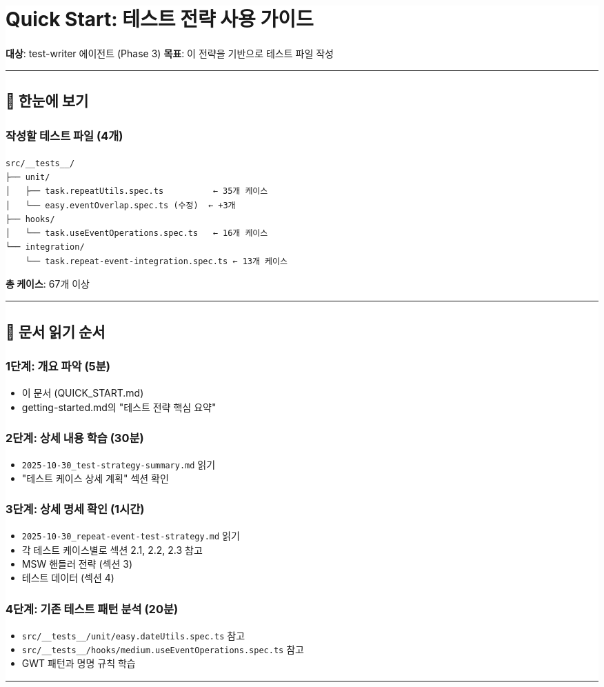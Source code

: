 # Quick Start: 테스트 전략 사용 가이드

**대상**: test-writer 에이전트 (Phase 3)
**목표**: 이 전략을 기반으로 테스트 파일 작성

---

## 🎯 한눈에 보기

### 작성할 테스트 파일 (4개)

```
src/__tests__/
├── unit/
│   ├── task.repeatUtils.spec.ts          ← 35개 케이스
│   └── easy.eventOverlap.spec.ts (수정)  ← +3개
├── hooks/
│   └── task.useEventOperations.spec.ts   ← 16개 케이스
└── integration/
    └── task.repeat-event-integration.spec.ts ← 13개 케이스
```

**총 케이스**: 67개 이상

---

## 📖 문서 읽기 순서

### 1단계: 개요 파악 (5분)

- 이 문서 (QUICK_START.md)
- getting-started.md의 "테스트 전략 핵심 요약"

### 2단계: 상세 내용 학습 (30분)

- `2025-10-30_test-strategy-summary.md` 읽기
- "테스트 케이스 상세 계획" 섹션 확인

### 3단계: 상세 명세 확인 (1시간)

- `2025-10-30_repeat-event-test-strategy.md` 읽기
- 각 테스트 케이스별로 섹션 2.1, 2.2, 2.3 참고
- MSW 핸들러 전략 (섹션 3)
- 테스트 데이터 (섹션 4)

### 4단계: 기존 테스트 패턴 분석 (20분)

- `src/__tests__/unit/easy.dateUtils.spec.ts` 참고
- `src/__tests__/hooks/medium.useEventOperations.spec.ts` 참고
- GWT 패턴과 명명 규칙 학습

---